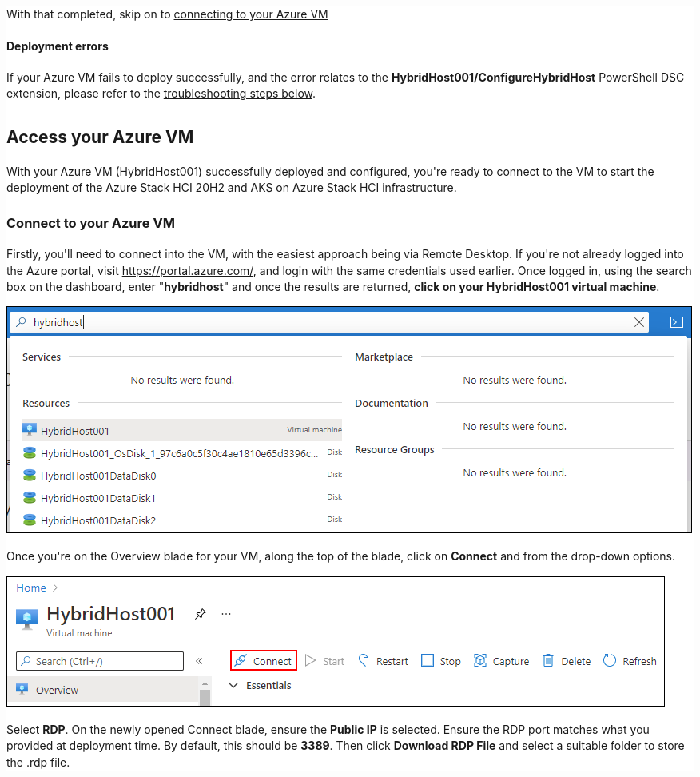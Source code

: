 With that completed, skip on to [connecting to your Azure VM](#connect-to-your-azure-vm)

#### Deployment errors ####
If your Azure VM fails to deploy successfully, and the error relates to the **HybridHost001/ConfigureHybridHost** PowerShell DSC extension, please refer to the [troubleshooting steps below](#troubleshooting).

Access your Azure VM
-----------

With your Azure VM (HybridHost001) successfully deployed and configured, you're ready to connect to the VM to start the deployment of the Azure Stack HCI 20H2 and AKS on Azure Stack HCI infrastructure.

### Connect to your Azure VM ###
Firstly, you'll need to connect into the VM, with the easiest approach being via Remote Desktop.  If you're not already logged into the Azure portal, visit https://portal.azure.com/, and login with the same credentials used earlier.  Once logged in, using the search box on the dashboard, enter "**hybridhost**" and once the results are returned, **click on your HybridHost001 virtual machine**.

![Virtual machine located in Azure](/media/azure_vm_search.png "Virtual machine located in Azure")

Once you're on the Overview blade for your VM, along the top of the blade, click on **Connect** and from the drop-down options.

![Connect to a virtual machine in Azure](/media/connect_to_vm.png "Connect to a virtual machine in Azure")

Select **RDP**. On the newly opened Connect blade, ensure the **Public IP** is selected. Ensure the RDP port matches what you provided at deployment time. By default, this should be **3389**. Then click **Download RDP File** and select a suitable folder to store the .rdp file.
